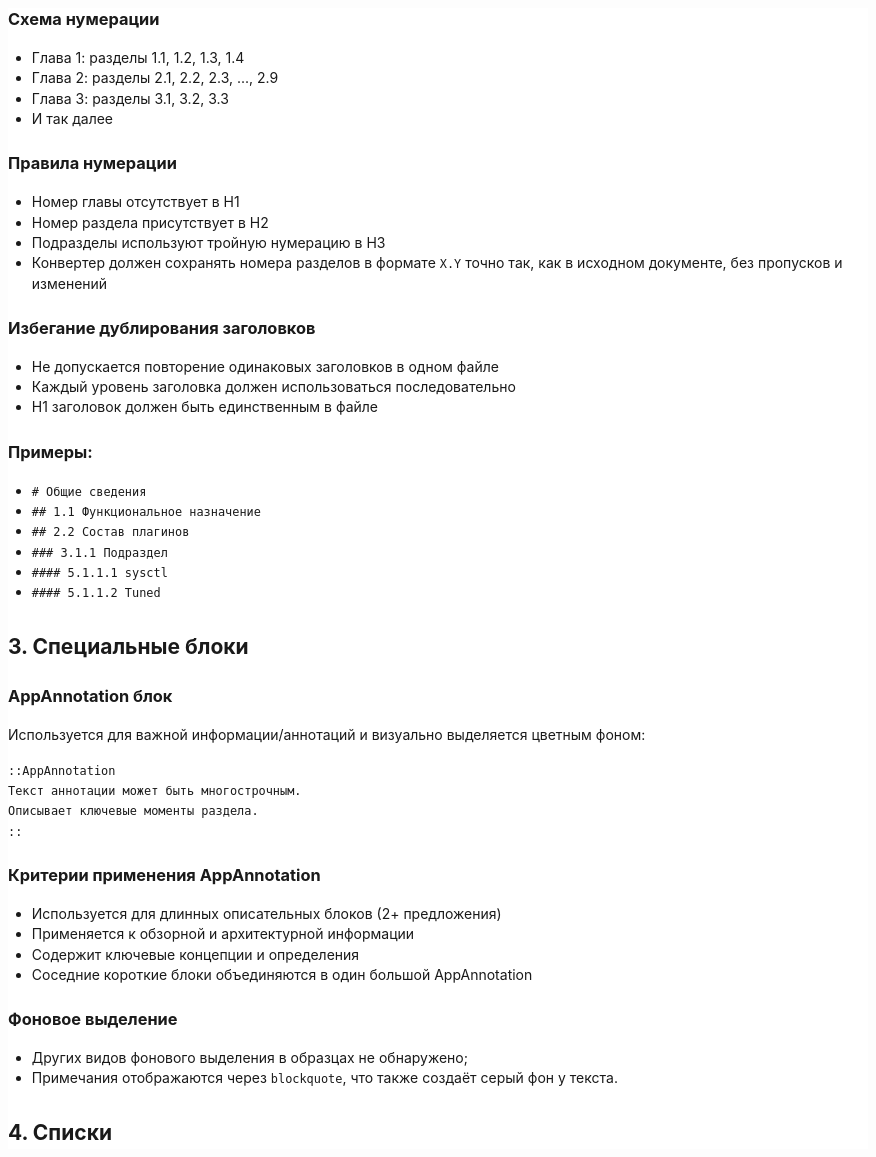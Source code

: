 ### Схема нумерации
- Глава 1: разделы 1.1, 1.2, 1.3, 1.4
- Глава 2: разделы 2.1, 2.2, 2.3, ..., 2.9
- Глава 3: разделы 3.1, 3.2, 3.3
- И так далее

### Правила нумерации
- Номер главы отсутствует в H1
- Номер раздела присутствует в H2
- Подразделы используют тройную нумерацию в H3
- Конвертер должен сохранять номера разделов в формате `X.Y` точно так, как в исходном документе, без пропусков и изменений

### Избегание дублирования заголовков
- Не допускается повторение одинаковых заголовков в одном файле
- Каждый уровень заголовка должен использоваться последовательно
- H1 заголовок должен быть единственным в файле

### Примеры:
- `# Общие сведения`
- `## 1.1 Функциональное назначение` 
- `## 2.2 Состав плагинов`
- `### 3.1.1 Подраздел`
- `#### 5.1.1.1 sysctl`
- `#### 5.1.1.2 Tuned`

## 3. Специальные блоки

### AppAnnotation блок
Используется для важной информации/аннотаций и визуально выделяется цветным фоном:
```markdown
::AppAnnotation
Текст аннотации может быть многострочным.
Описывает ключевые моменты раздела.
::
```

### Критерии применения AppAnnotation
- Используется для длинных описательных блоков (2+ предложения)
- Применяется к обзорной и архитектурной информации
- Содержит ключевые концепции и определения
- Соседние короткие блоки объединяются в один большой AppAnnotation

### Фоновое выделение
- Других видов фонового выделения в образцах не обнаружено;
- Примечания отображаются через `blockquote`, что также создаёт серый фон у текста.

## 4. Списки
